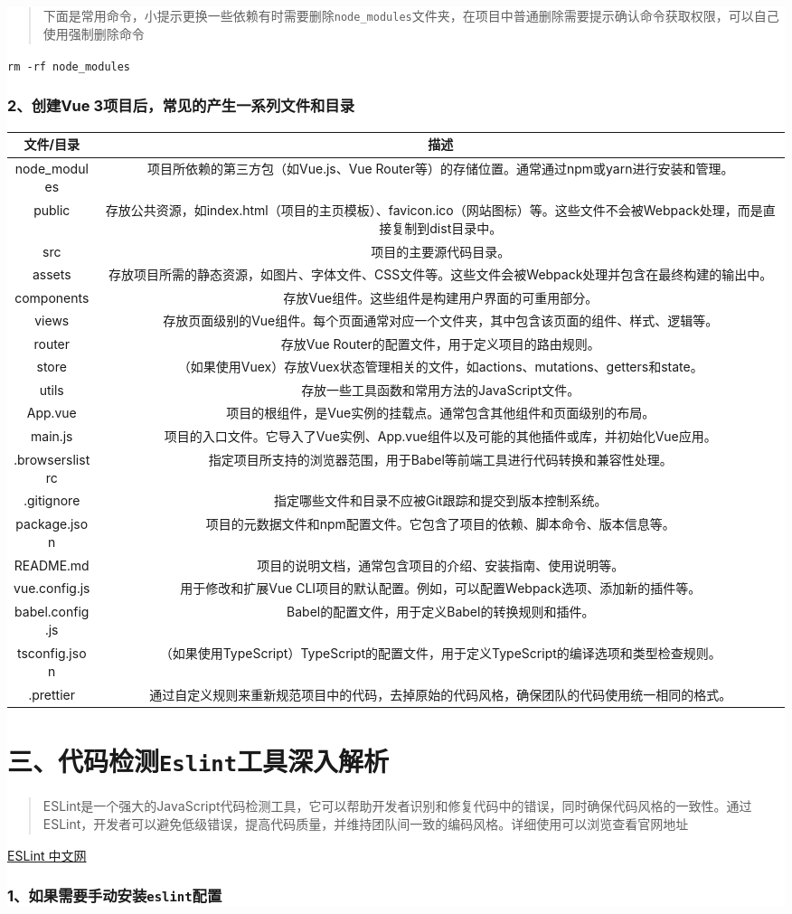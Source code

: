 > 下面是常用命令，小提示更换一些依赖有时需要删除`node_modules`文件夹，在项目中普通删除需要提示确认命令获取权限，可以自己使用强制删除命令

```shell
rm -rf node_modules
```

### 2、创建Vue 3项目后，常见的产生一系列文件和目录

|文件/目录|描述|
|:--:|:--:|
|node_modules|项目所依赖的第三方包（如Vue.js、Vue Router等）的存储位置。通常通过npm或yarn进行安装和管理。|
|public|存放公共资源，如index.html（项目的主页模板）、favicon.ico（网站图标）等。这些文件不会被Webpack处理，而是直接复制到dist目录中。|
|src|项目的主要源代码目录。|
|assets|存放项目所需的静态资源，如图片、字体文件、CSS文件等。这些文件会被Webpack处理并包含在最终构建的输出中。|
|components|存放Vue组件。这些组件是构建用户界面的可重用部分。|
|views|存放页面级别的Vue组件。每个页面通常对应一个文件夹，其中包含该页面的组件、样式、逻辑等。|
|router|存放Vue Router的配置文件，用于定义项目的路由规则。|
|store|（如果使用Vuex）存放Vuex状态管理相关的文件，如actions、mutations、getters和state。|
|utils|存放一些工具函数和常用方法的JavaScript文件。|
|App.vue|项目的根组件，是Vue实例的挂载点。通常包含其他组件和页面级别的布局。|
|main.js|项目的入口文件。它导入了Vue实例、App.vue组件以及可能的其他插件或库，并初始化Vue应用。|
|.browserslistrc|指定项目所支持的浏览器范围，用于Babel等前端工具进行代码转换和兼容性处理。|
|.gitignore|指定哪些文件和目录不应被Git跟踪和提交到版本控制系统。|
|package.json|项目的元数据文件和npm配置文件。它包含了项目的依赖、脚本命令、版本信息等。|
|README.md|项目的说明文档，通常包含项目的介绍、安装指南、使用说明等。|
|vue.config.js|用于修改和扩展Vue CLI项目的默认配置。例如，可以配置Webpack选项、添加新的插件等。|
|babel.config.js|Babel的配置文件，用于定义Babel的转换规则和插件。|
|tsconfig.json|（如果使用TypeScript）TypeScript的配置文件，用于定义TypeScript的编译选项和类型检查规则。|
|.prettier|通过自定义规则来重新规范项目中的代码，去掉原始的代码风格，确保团队的代码使用统一相同的格式。|

# 三、代码检测`Eslint`工具深入解析

> ESLint是一个强大的JavaScript代码检测工具，它可以帮助开发者识别和修复代码中的错误，同时确保代码风格的一致性。通过ESLint，开发者可以避免低级错误，提高代码质量，并维持团队间一致的编码风格。详细使用可以浏览查看官网地址

[ESLint 中文网](https://eslint.nodejs.cn/#google_vignette)


### 1、如果需要手动安装`eslint`配置
